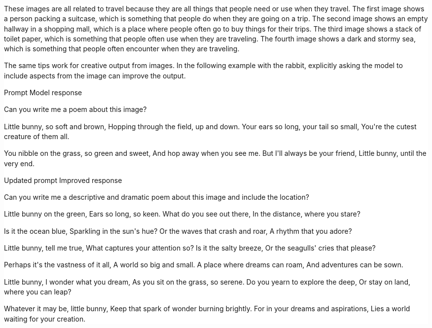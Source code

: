 These images are all related to travel because they are all things that people need or use when they travel. The first image shows a person packing a suitcase, which is something that people do when they are going on a trip. The second image shows an empty hallway in a shopping mall, which is a place where people often go to buy things for their trips. The third image shows a stack of toilet paper, which is something that people often use when they are traveling. The fourth image shows a dark and stormy sea, which is something that people often encounter when they are traveling.

The same tips work for creative output from images. In the following example with the rabbit, explicitly asking the model to include aspects from the image can improve the output.

Prompt	Model response

Can you write me a poem about this image?

Little bunny, so soft and brown,
Hopping through the field, up and down.
Your ears so long, your tail so small,
You're the cutest creature of them all.

You nibble on the grass, so green and sweet,
And hop away when you see me.
But I'll always be your friend,
Little bunny, until the very end.

Updated prompt	Improved response

Can you write me a descriptive and dramatic poem about this image and include the location?

Little bunny on the green,
Ears so long, so keen.
What do you see out there,
In the distance, where you stare?

Is it the ocean blue,
Sparkling in the sun's hue?
Or the waves that crash and roar,
A rhythm that you adore?

Little bunny, tell me true,
What captures your attention so?
Is it the salty breeze,
Or the seagulls' cries that please?

Perhaps it's the vastness of it all,
A world so big and small.
A place where dreams can roam,
And adventures can be sown.

Little bunny, I wonder what you dream,
As you sit on the grass, so serene.
Do you yearn to explore the deep,
Or stay on land, where you can leap?

Whatever it may be, little bunny,
Keep that spark of wonder burning brightly.
For in your dreams and aspirations,
Lies a world waiting for your creation.
